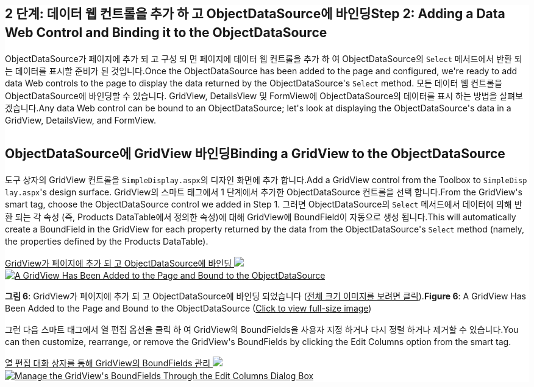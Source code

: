 ## <a name="step-2-adding-a-data-web-control-and-binding-it-to-the-objectdatasource"></a><span data-ttu-id="4a941-155">2 단계: 데이터 웹 컨트롤을 추가 하 고 ObjectDataSource에 바인딩</span><span class="sxs-lookup"><span data-stu-id="4a941-155">Step 2: Adding a Data Web Control and Binding it to the ObjectDataSource</span></span>

<span data-ttu-id="4a941-156">ObjectDataSource가 페이지에 추가 되 고 구성 되 면 페이지에 데이터 웹 컨트롤을 추가 하 여 ObjectDataSource의 `Select` 메서드에서 반환 되는 데이터를 표시할 준비가 된 것입니다.</span><span class="sxs-lookup"><span data-stu-id="4a941-156">Once the ObjectDataSource has been added to the page and configured, we're ready to add data Web controls to the page to display the data returned by the ObjectDataSource's `Select` method.</span></span> <span data-ttu-id="4a941-157">모든 데이터 웹 컨트롤을 ObjectDataSource에 바인딩할 수 있습니다. GridView, DetailsView 및 FormView에 ObjectDataSource의 데이터를 표시 하는 방법을 살펴보겠습니다.</span><span class="sxs-lookup"><span data-stu-id="4a941-157">Any data Web control can be bound to an ObjectDataSource; let's look at displaying the ObjectDataSource's data in a GridView, DetailsView, and FormView.</span></span>

## <a name="binding-a-gridview-to-the-objectdatasource"></a><span data-ttu-id="4a941-158">ObjectDataSource에 GridView 바인딩</span><span class="sxs-lookup"><span data-stu-id="4a941-158">Binding a GridView to the ObjectDataSource</span></span>

<span data-ttu-id="4a941-159">도구 상자의 GridView 컨트롤을 `SimpleDisplay.aspx`의 디자인 화면에 추가 합니다.</span><span class="sxs-lookup"><span data-stu-id="4a941-159">Add a GridView control from the Toolbox to `SimpleDisplay.aspx`'s design surface.</span></span> <span data-ttu-id="4a941-160">GridView의 스마트 태그에서 1 단계에서 추가한 ObjectDataSource 컨트롤을 선택 합니다.</span><span class="sxs-lookup"><span data-stu-id="4a941-160">From the GridView's smart tag, choose the ObjectDataSource control we added in Step 1.</span></span> <span data-ttu-id="4a941-161">그러면 ObjectDataSource의 `Select` 메서드에서 데이터에 의해 반환 되는 각 속성 (즉, Products DataTable에서 정의한 속성)에 대해 GridView에 BoundField이 자동으로 생성 됩니다.</span><span class="sxs-lookup"><span data-stu-id="4a941-161">This will automatically create a BoundField in the GridView for each property returned by the data from the ObjectDataSource's `Select` method (namely, the properties defined by the Products DataTable).</span></span>

<span data-ttu-id="4a941-162">[GridView가 페이지에 추가 되 고 ObjectDataSource에 바인딩 ![](displaying-data-with-the-objectdatasource-vb/_static/image15.png)](displaying-data-with-the-objectdatasource-vb/_static/image14.png)</span><span class="sxs-lookup"><span data-stu-id="4a941-162">[![A GridView Has Been Added to the Page and Bound to the ObjectDataSource](displaying-data-with-the-objectdatasource-vb/_static/image15.png)](displaying-data-with-the-objectdatasource-vb/_static/image14.png)</span></span>

<span data-ttu-id="4a941-163">**그림 6**: GridView가 페이지에 추가 되 고 ObjectDataSource에 바인딩 되었습니다 ([전체 크기 이미지를 보려면 클릭](displaying-data-with-the-objectdatasource-vb/_static/image16.png)).</span><span class="sxs-lookup"><span data-stu-id="4a941-163">**Figure 6**: A GridView Has Been Added to the Page and Bound to the ObjectDataSource ([Click to view full-size image](displaying-data-with-the-objectdatasource-vb/_static/image16.png))</span></span>

<span data-ttu-id="4a941-164">그런 다음 스마트 태그에서 열 편집 옵션을 클릭 하 여 GridView의 BoundFields을 사용자 지정 하거나 다시 정렬 하거나 제거할 수 있습니다.</span><span class="sxs-lookup"><span data-stu-id="4a941-164">You can then customize, rearrange, or remove the GridView's BoundFields by clicking the Edit Columns option from the smart tag.</span></span>

<span data-ttu-id="4a941-165">[열 편집 대화 상자를 통해 GridView의 BoundFields 관리 ![](displaying-data-with-the-objectdatasource-vb/_static/image18.png)](displaying-data-with-the-objectdatasource-vb/_static/image17.png)</span><span class="sxs-lookup"><span data-stu-id="4a941-165">[![Manage the GridView's BoundFields Through the Edit Columns Dialog Box](displaying-data-with-the-objectdatasource-vb/_static/image18.png)](displaying-data-with-the-objectdatasource-vb/_static/image17.png)</span></span>
